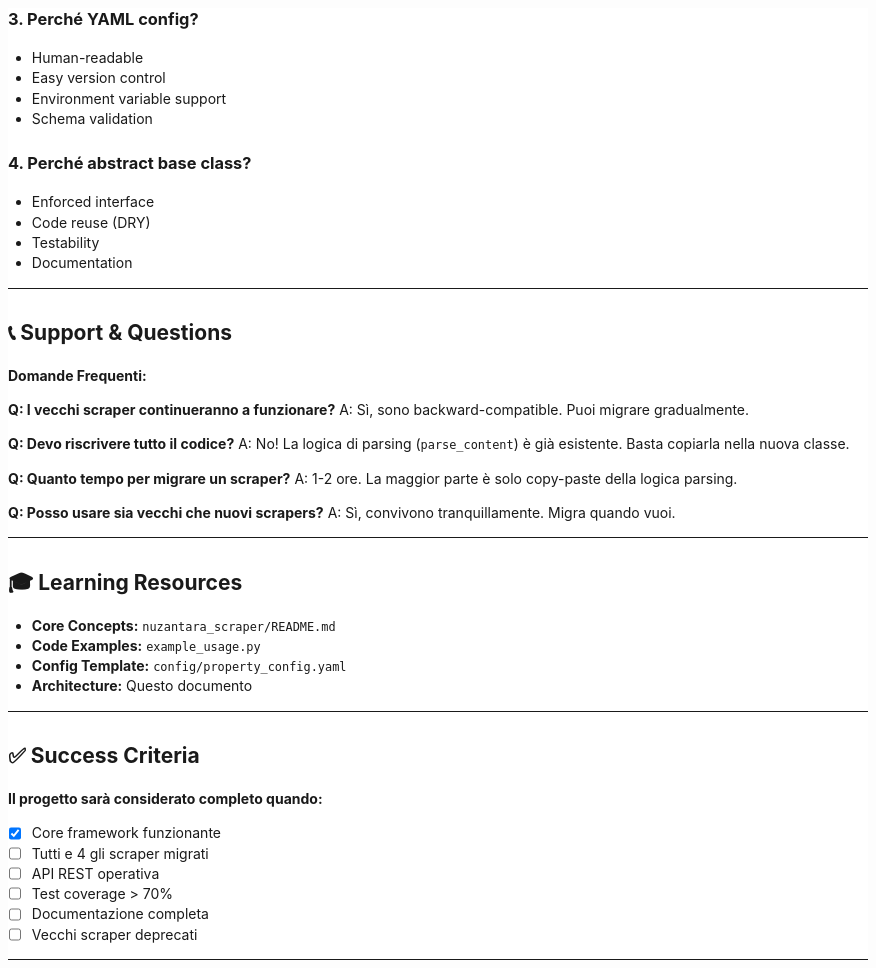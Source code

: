 ### **3. Perché YAML config?**
- Human-readable
- Easy version control
- Environment variable support
- Schema validation

### **4. Perché abstract base class?**
- Enforced interface
- Code reuse (DRY)
- Testability
- Documentation

---

## 📞 Support & Questions

**Domande Frequenti:**

**Q: I vecchi scraper continueranno a funzionare?**
A: Sì, sono backward-compatible. Puoi migrare gradualmente.

**Q: Devo riscrivere tutto il codice?**
A: No! La logica di parsing (`parse_content`) è già esistente. Basta copiarla nella nuova classe.

**Q: Quanto tempo per migrare un scraper?**
A: 1-2 ore. La maggior parte è solo copy-paste della logica parsing.

**Q: Posso usare sia vecchi che nuovi scrapers?**
A: Sì, convivono tranquillamente. Migra quando vuoi.

---

## 🎓 Learning Resources

- **Core Concepts:** `nuzantara_scraper/README.md`
- **Code Examples:** `example_usage.py`
- **Config Template:** `config/property_config.yaml`
- **Architecture:** Questo documento

---

## ✅ Success Criteria

**Il progetto sarà considerato completo quando:**

- [x] Core framework funzionante
- [ ] Tutti e 4 gli scraper migrati
- [ ] API REST operativa
- [ ] Test coverage > 70%
- [ ] Documentazione completa
- [ ] Vecchi scraper deprecati

---
